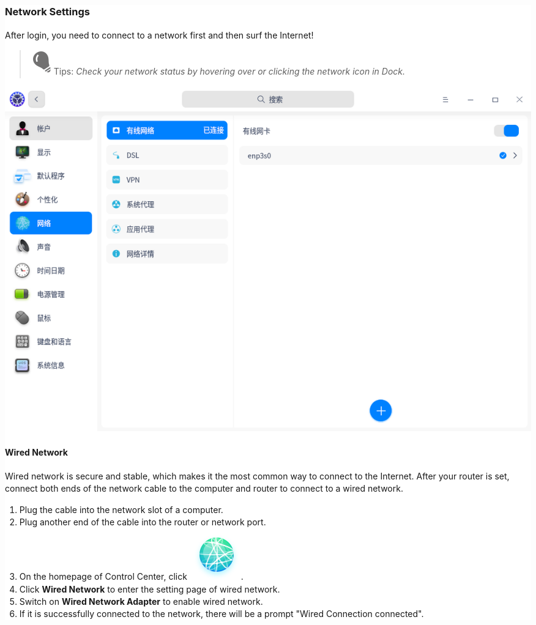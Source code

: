
### Network Settings
After login, you need to connect to a network first and then surf the Internet! 

> ![tips](./figures/icon125-o.svg)Tips: *Check your network status by hovering over or clicking the network icon in Dock.*

![0|network](./figures/54.png)

#### Wired Network

Wired network is secure and stable, which makes it the most common way to connect to the Internet. After your router is set, connect both ends of the network cable to the computer and router to connect to a wired network. 

1. Plug the cable into the network slot of a computer.
2. Plug another end of the cable into the router or network port.
3. On the homepage of Control Center, click ![network_normal](./figures/icon97-o.svg).
4. Click **Wired Network** to enter the setting page of wired network.
5. Switch on **Wired Network Adapter** to enable wired network.
6. If it is successfully connected to the network, there will be a prompt "Wired Connection connected".
